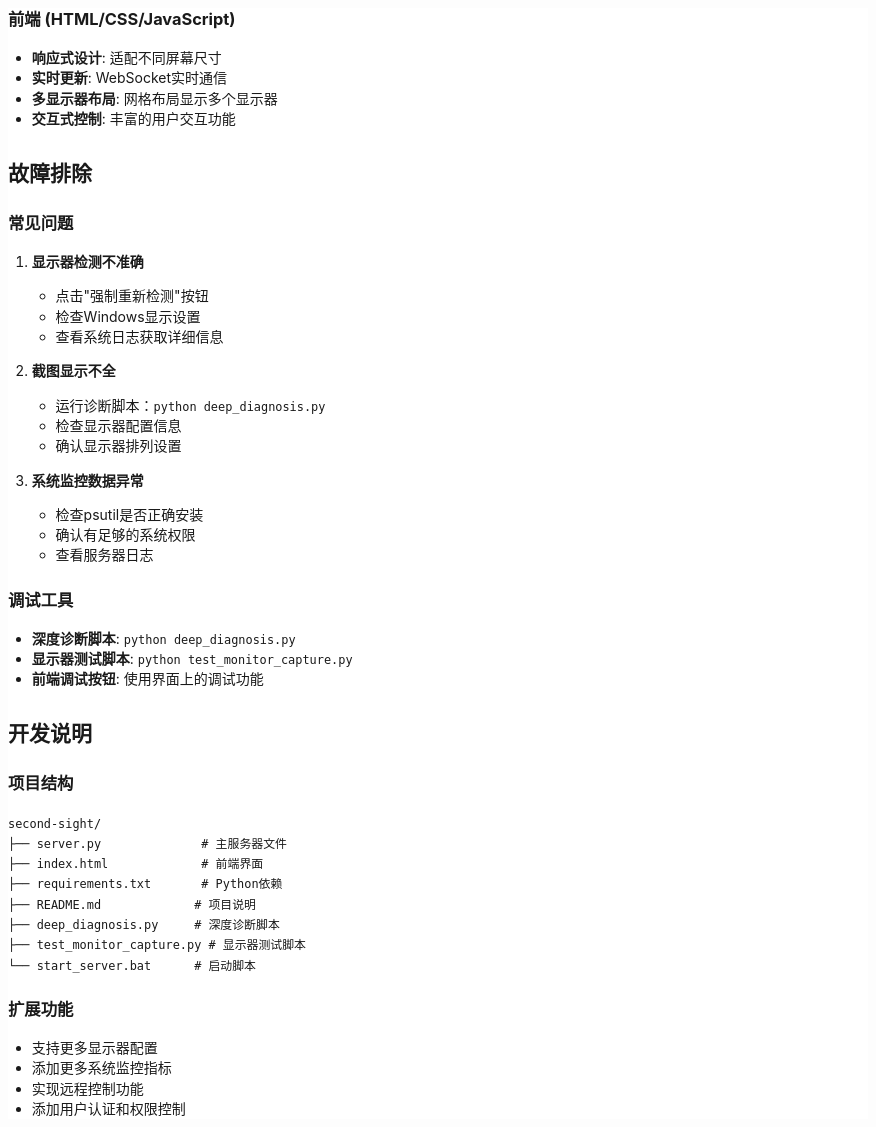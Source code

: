 ### 前端 (HTML/CSS/JavaScript)
- **响应式设计**: 适配不同屏幕尺寸
- **实时更新**: WebSocket实时通信
- **多显示器布局**: 网格布局显示多个显示器
- **交互式控制**: 丰富的用户交互功能

## 故障排除

### 常见问题

1. **显示器检测不准确**
   - 点击"强制重新检测"按钮
   - 检查Windows显示设置
   - 查看系统日志获取详细信息

2. **截图显示不全**
   - 运行诊断脚本：`python deep_diagnosis.py`
   - 检查显示器配置信息
   - 确认显示器排列设置

3. **系统监控数据异常**
   - 检查psutil是否正确安装
   - 确认有足够的系统权限
   - 查看服务器日志

### 调试工具

- **深度诊断脚本**: `python deep_diagnosis.py`
- **显示器测试脚本**: `python test_monitor_capture.py`
- **前端调试按钮**: 使用界面上的调试功能

## 开发说明

### 项目结构
```
second-sight/
├── server.py              # 主服务器文件
├── index.html             # 前端界面
├── requirements.txt       # Python依赖
├── README.md             # 项目说明
├── deep_diagnosis.py     # 深度诊断脚本
├── test_monitor_capture.py # 显示器测试脚本
└── start_server.bat      # 启动脚本
```

### 扩展功能
- 支持更多显示器配置
- 添加更多系统监控指标
- 实现远程控制功能
- 添加用户认证和权限控制

